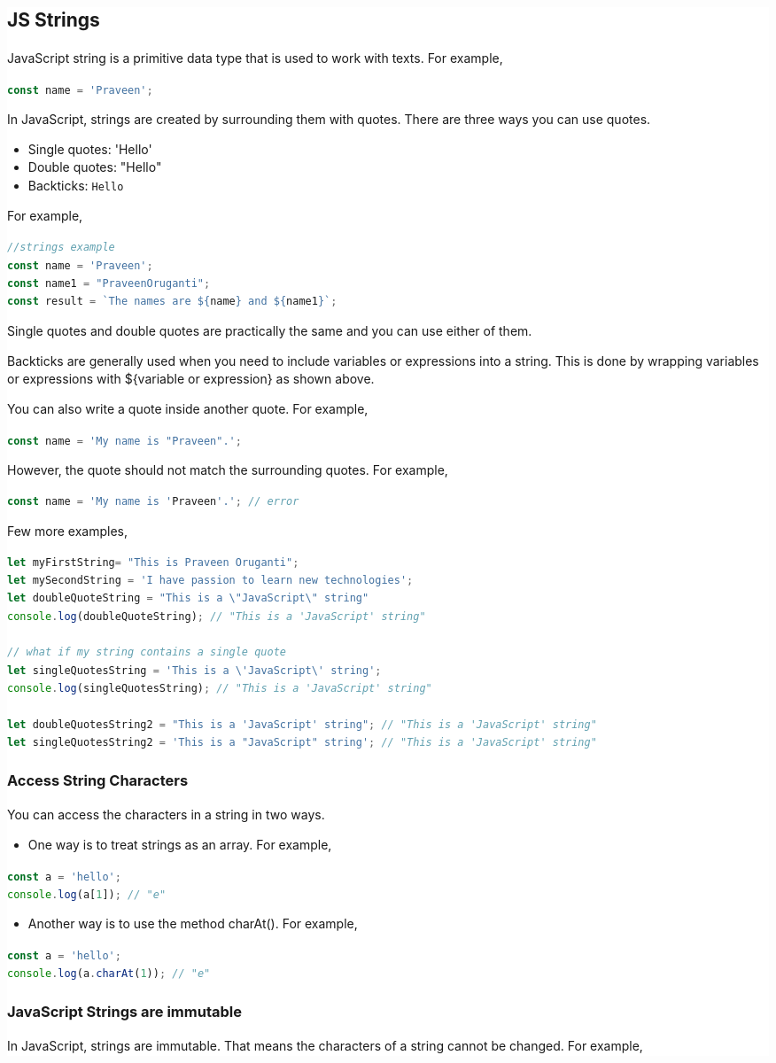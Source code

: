 ## JS Strings
JavaScript string is a primitive data type that is used to work with texts. For example,

```javascript
const name = 'Praveen';
```
In JavaScript, strings are created by surrounding them with quotes. There are three ways you can use quotes.

- Single quotes: 'Hello'
- Double quotes: "Hello"
- Backticks: `Hello`

For example,

```javascript
//strings example
const name = 'Praveen';
const name1 = "PraveenOruganti";
const result = `The names are ${name} and ${name1}`;
```

Single quotes and double quotes are practically the same and you can use either of them.

Backticks are generally used when you need to include variables or expressions into a string. This is done by wrapping variables or expressions with ${variable or expression} as shown above.

You can also write a quote inside another quote. For example,

```javascript
const name = 'My name is "Praveen".';
```
However, the quote should not match the surrounding quotes. For example,

```javascript
const name = 'My name is 'Praveen'.'; // error
```

Few more examples,

```javascript
let myFirstString= "This is Praveen Oruganti";
let mySecondString = 'I have passion to learn new technologies';
let doubleQuoteString = "This is a \"JavaScript\" string"
console.log(doubleQuoteString); // "This is a 'JavaScript' string"

// what if my string contains a single quote
let singleQuotesString = 'This is a \'JavaScript\' string';
console.log(singleQuotesString); // "This is a 'JavaScript' string"

let doubleQuotesString2 = "This is a 'JavaScript' string"; // "This is a 'JavaScript' string"
let singleQuotesString2 = 'This is a "JavaScript" string'; // "This is a 'JavaScript' string"
```
### Access String Characters
You can access the characters in a string in two ways.
- One way is to treat strings as an array. For example,
```javascript
const a = 'hello';
console.log(a[1]); // "e"
```
- Another way is to use the method charAt(). For example,
```javascript
const a = 'hello';
console.log(a.charAt(1)); // "e"
```
### JavaScript Strings are immutable
In JavaScript, strings are immutable. That means the characters of a string cannot be changed. For example,
```javascript
```